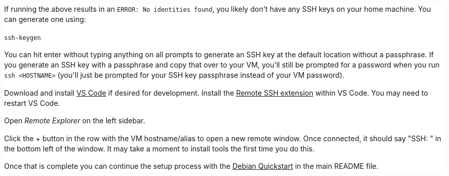 If running the above results in an `ERROR: No identities found`, you likely
don't have any SSH keys on your home machine. You can generate one using:

```
ssh-keygen
```

You can hit enter without typing anything on all prompts to generate an SSH key
at the default location without a passphrase. If you generate an SSH key with a
passphrase and copy that over to your VM, you'll still be prompted for a
password when you run `ssh <HOSTNAME>` (you'll just be prompted for your SSH key
passphrase instead of your VM password).

Download and install [VS Code](https://code.visualstudio.com/) if desired for
development. Install the
[Remote SSH extension](https://marketplace.visualstudio.com/items?itemName=ms-vscode-remote.remote-ssh)
within VS Code. You may need to restart VS Code.

Open _Remote Explorer_ on the left sidebar.

Click the + button in the row with the VM hostname/alias to open a new remote
window. Once connected, it should say "SSH: <HOSTNAME>" in the bottom left of
the window. It may take a moment to install tools the first time you do this.

Once that is complete you can continue the setup process with the
[Debian Quickstart](./README.md#debian-quickstart) in the main README file.
